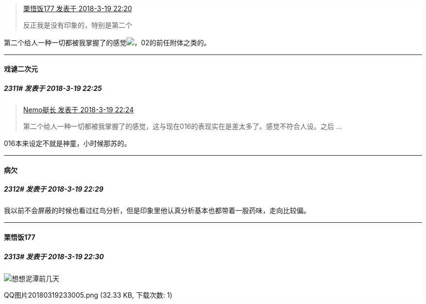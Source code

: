 

<blockquote><a href="httphttps://bbs.saraba1st.com/2b/forum.php?mod=redirect&amp;goto=findpost&amp;pid=38903536&amp;ptid=1588562" target="_blank">栗悟饭177 发表于 2018-3-19 22:20</a>

反正我是没有印象的，特别是第二个</blockquote>
第二个给人一种一切都被我掌握了的感觉<img src="https://static.saraba1st.com/image/smiley/face2017/007.png" referrerpolicy="no-referrer">，02的前任附体之类的。







*****

####  戏谑二次元  
##### 2311#       发表于 2018-3-19 22:25



<blockquote><a href="httphttps://bbs.saraba1st.com/2b/forum.php?mod=redirect&amp;goto=findpost&amp;pid=38903574&amp;ptid=1588562" target="_blank">Nemo艇长 发表于 2018-3-19 22:24</a>

第二个给人一种一切都被我掌握了的感觉，这与现在016的表现实在是差太多了。感觉不符合人设。之后 ...</blockquote>
016本来设定不就是神童，小时候那苏的。







*****

####  病欠  
##### 2312#       发表于 2018-3-19 22:29




我以前不会屏蔽的时候也看过红鸟分析，但是印象里他认真分析基本也都带着一股药味，走向比较偏。







*****

####  栗悟饭177  
##### 2313#       发表于 2018-3-19 22:30



<img src="https://static.saraba1st.com/image/smiley/face2017/067.png" referrerpolicy="no-referrer">想想泥潭前几天






QQ图片20180319233005.png
(32.33 KB, 下载次数: 1)


